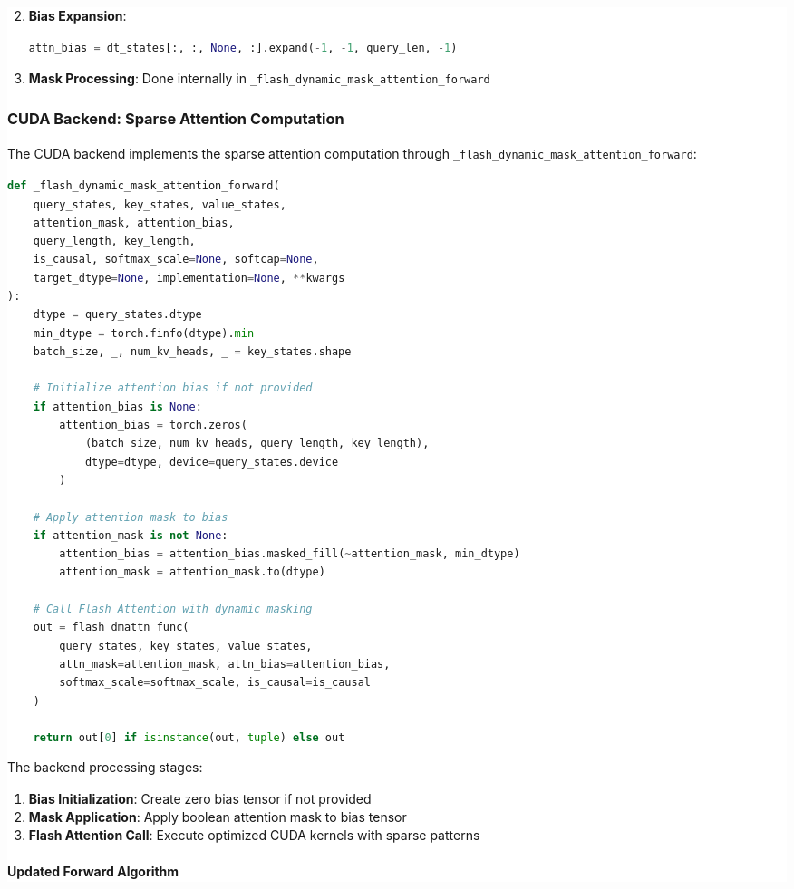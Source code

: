 2. **Bias Expansion**: 
   ```python
   attn_bias = dt_states[:, :, None, :].expand(-1, -1, query_len, -1)
   ```

3. **Mask Processing**: Done internally in `_flash_dynamic_mask_attention_forward`


### CUDA Backend: Sparse Attention Computation

The CUDA backend implements the sparse attention computation through `_flash_dynamic_mask_attention_forward`:

```python
def _flash_dynamic_mask_attention_forward(
    query_states, key_states, value_states,
    attention_mask, attention_bias,
    query_length, key_length,
    is_causal, softmax_scale=None, softcap=None,
    target_dtype=None, implementation=None, **kwargs
):
    dtype = query_states.dtype
    min_dtype = torch.finfo(dtype).min
    batch_size, _, num_kv_heads, _ = key_states.shape

    # Initialize attention bias if not provided
    if attention_bias is None:
        attention_bias = torch.zeros(
            (batch_size, num_kv_heads, query_length, key_length), 
            dtype=dtype, device=query_states.device
        )

    # Apply attention mask to bias
    if attention_mask is not None:
        attention_bias = attention_bias.masked_fill(~attention_mask, min_dtype)
        attention_mask = attention_mask.to(dtype)

    # Call Flash Attention with dynamic masking
    out = flash_dmattn_func(
        query_states, key_states, value_states, 
        attn_mask=attention_mask, attn_bias=attention_bias, 
        softmax_scale=softmax_scale, is_causal=is_causal
    )

    return out[0] if isinstance(out, tuple) else out
```

The backend processing stages:

1. **Bias Initialization**: Create zero bias tensor if not provided
2. **Mask Application**: Apply boolean attention mask to bias tensor
3. **Flash Attention Call**: Execute optimized CUDA kernels with sparse patterns

#### Updated Forward Algorithm
